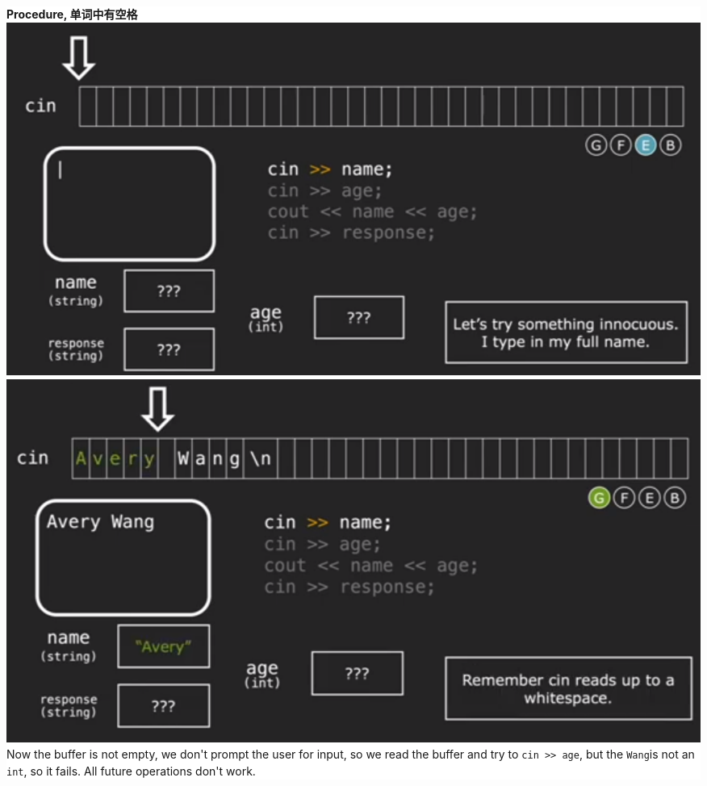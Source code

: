 **Procedure, 单词中有空格**![image.png](./Streams.assets/20231114_1944366404.png)![image.png](./Streams.assets/20231114_1944387018.png)
Now the buffer is not empty, we don't prompt the user for input, so we read the buffer and try to `cin >> age`, but the `Wang`is not an `int`, so it fails. All future operations don't work.
